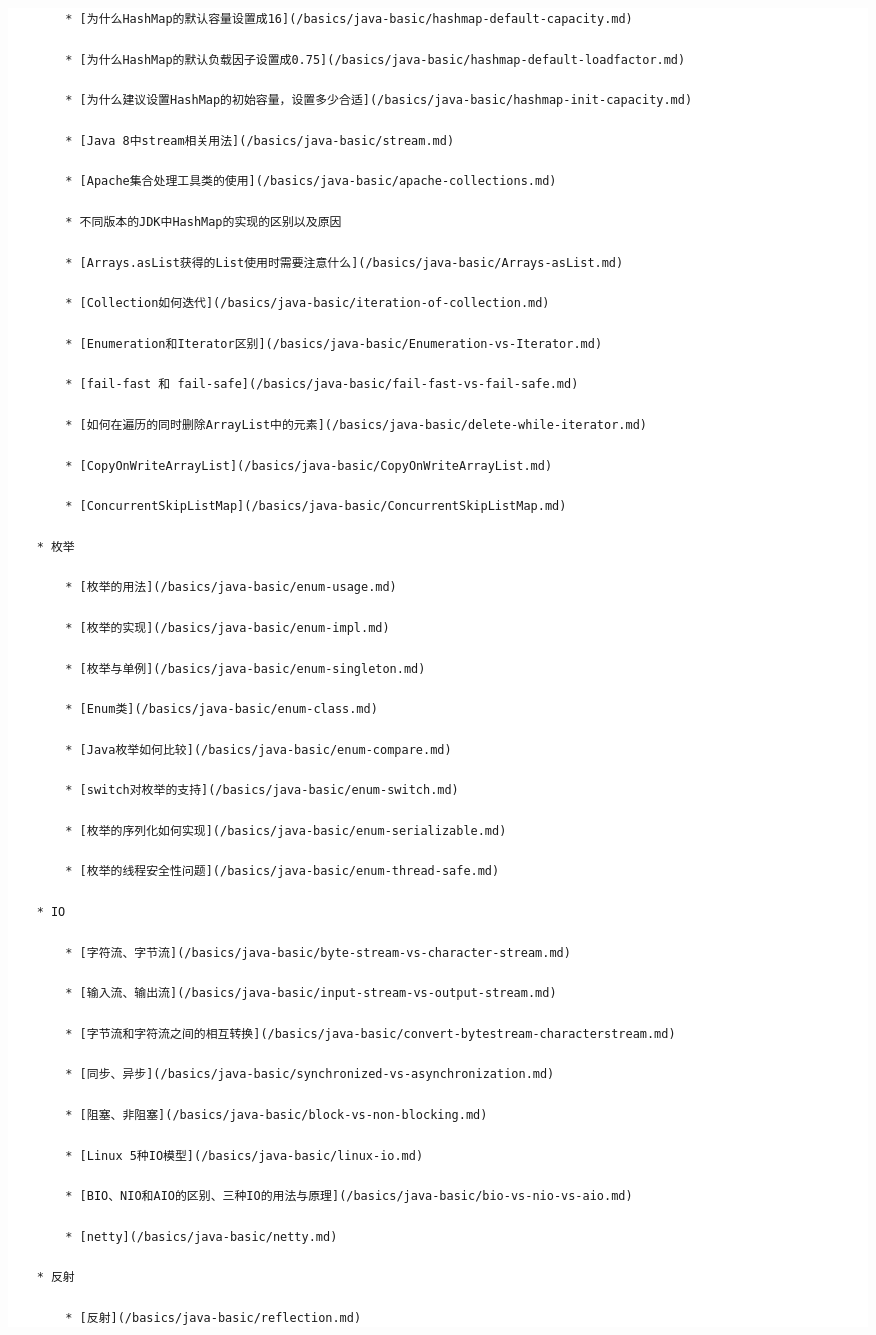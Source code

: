             * [为什么HashMap的默认容量设置成16](/basics/java-basic/hashmap-default-capacity.md)
            
            * [为什么HashMap的默认负载因子设置成0.75](/basics/java-basic/hashmap-default-loadfactor.md)
            
            * [为什么建议设置HashMap的初始容量，设置多少合适](/basics/java-basic/hashmap-init-capacity.md)
            
            * [Java 8中stream相关用法](/basics/java-basic/stream.md)
            
            * [Apache集合处理工具类的使用](/basics/java-basic/apache-collections.md)
            
            * 不同版本的JDK中HashMap的实现的区别以及原因
            
            * [Arrays.asList获得的List使用时需要注意什么](/basics/java-basic/Arrays-asList.md)
            
            * [Collection如何迭代](/basics/java-basic/iteration-of-collection.md)
            
            * [Enumeration和Iterator区别](/basics/java-basic/Enumeration-vs-Iterator.md)
            
            * [fail-fast 和 fail-safe](/basics/java-basic/fail-fast-vs-fail-safe.md)
            
            * [如何在遍历的同时删除ArrayList中的元素](/basics/java-basic/delete-while-iterator.md)
            
            * [CopyOnWriteArrayList](/basics/java-basic/CopyOnWriteArrayList.md)
            
            * [ConcurrentSkipListMap](/basics/java-basic/ConcurrentSkipListMap.md)

        * 枚举

            * [枚举的用法](/basics/java-basic/enum-usage.md)
            
            * [枚举的实现](/basics/java-basic/enum-impl.md)
            
            * [枚举与单例](/basics/java-basic/enum-singleton.md)
            
            * [Enum类](/basics/java-basic/enum-class.md)
            
            * [Java枚举如何比较](/basics/java-basic/enum-compare.md)
            
            * [switch对枚举的支持](/basics/java-basic/enum-switch.md)
            
            * [枚举的序列化如何实现](/basics/java-basic/enum-serializable.md)
            
            * [枚举的线程安全性问题](/basics/java-basic/enum-thread-safe.md)
            
        * IO
          
            * [字符流、字节流](/basics/java-basic/byte-stream-vs-character-stream.md)
            
            * [输入流、输出流](/basics/java-basic/input-stream-vs-output-stream.md)
            
            * [字节流和字符流之间的相互转换](/basics/java-basic/convert-bytestream-characterstream.md)
            
            * [同步、异步](/basics/java-basic/synchronized-vs-asynchronization.md)
            
            * [阻塞、非阻塞](/basics/java-basic/block-vs-non-blocking.md)
            
            * [Linux 5种IO模型](/basics/java-basic/linux-io.md)
            
            * [BIO、NIO和AIO的区别、三种IO的用法与原理](/basics/java-basic/bio-vs-nio-vs-aio.md)
            
            * [netty](/basics/java-basic/netty.md)
            
        * 反射
        
            * [反射](/basics/java-basic/reflection.md)
        